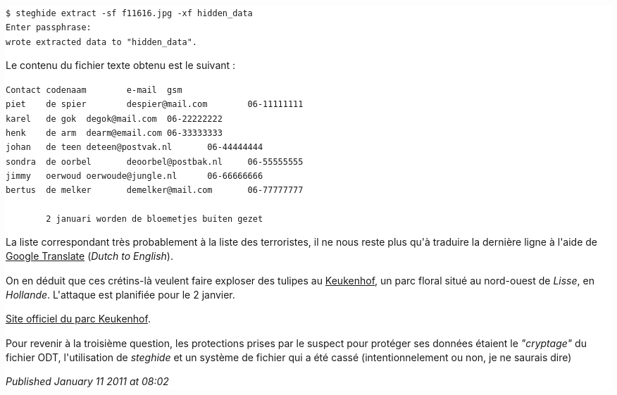 ```console
$ steghide extract -sf f11616.jpg -xf hidden_data
Enter passphrase:
wrote extracted data to "hidden_data".
```

Le contenu du fichier texte obtenu est le suivant :  

```plain
Contact codenaam        e-mail  gsm
piet    de spier        despier@mail.com        06-11111111
karel   de gok  degok@mail.com  06-22222222
henk    de arm  dearm@email.com 06-33333333
johan   de teen deteen@postvak.nl       06-44444444
sondra  de oorbel       deoorbel@postbak.nl     06-55555555
jimmy   oerwoud oerwoude@jungle.nl      06-66666666
bertus  de melker       demelker@mail.com       06-77777777

        2 januari worden de bloemetjes buiten gezet
```

La liste correspondant très probablement à la liste des terroristes, il ne nous reste plus qu'à traduire la dernière ligne à l'aide de [Google Translate](http://www.google.com/translate_t) (*Dutch to English*).  

On en déduit que ces crétins-là veulent faire exploser des tulipes au [Keukenhof](http://fr.wikipedia.org/wiki/Keukenhof), un parc floral situé au nord-ouest de *Lisse*, en *Hollande*. L'attaque est planifiée pour le 2 janvier.  

[Site officiel du parc Keukenhof](http://www.exoti.com/rubriques/keukenhof/keukenhof.html).  

Pour revenir à la troisième question, les protections prises par le suspect pour protéger ses données étaient le *"cryptage"* du fichier ODT, l'utilisation de *steghide* et un système de fichier qui a été cassé (intentionnelement ou non, je ne saurais dire)

*Published January 11 2011 at 08:02*
